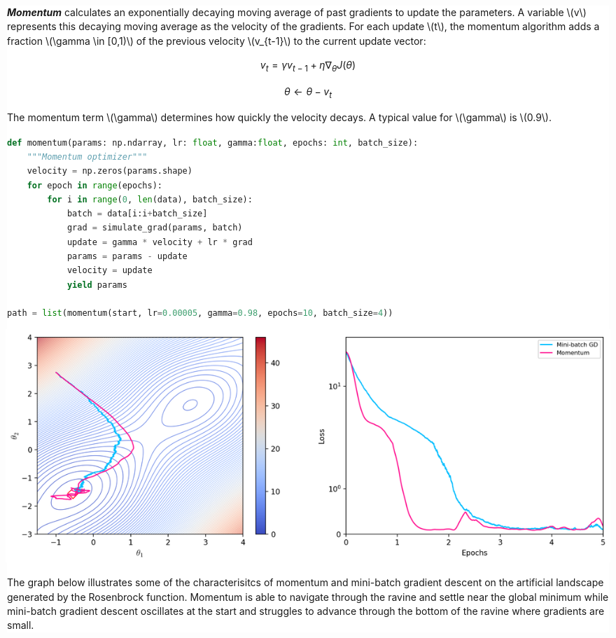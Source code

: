 ***Momentum*** calculates an exponentially decaying moving average of past gradients to update the parameters. A variable \\(v\\) represents this decaying moving average as the velocity of the gradients. For each update \\(t\\), the momentum algorithm adds a fraction \\(\gamma \in [0,1)\\) of the previous velocity \\(v_{t-1}\\) to the current update vector:

$$v_t = \gamma v_{t-1} + \eta\nabla_{\theta}J(\theta)$$

$$\theta \leftarrow \theta - v_t$$

The momentum term \\(\gamma\\) determines how quickly the velocity decays. A typical value for \\(\gamma\\) is \\(0.9\\).

```python
def momentum(params: np.ndarray, lr: float, gamma:float, epochs: int, batch_size):
    """Momentum optimizer"""
    velocity = np.zeros(params.shape)
    for epoch in range(epochs):
        for i in range(0, len(data), batch_size):
            batch = data[i:i+batch_size]
            grad = simulate_grad(params, batch)
            update = gamma * velocity + lr * grad
            params = params - update
            velocity = update
            yield params

path = list(momentum(start, lr=0.00005, gamma=0.98, epochs=10, batch_size=4))
```

<div align="center">
<div style="width: 130%;max-width: 90vw;transform: translateX(-50%);margin-left: 50%;">
<img src="/assets/images/mccormick_momentum.png" alt="Momentum optimizer"/>
</div>
</div>

The graph below illustrates some of the characterisitcs of momentum and mini-batch gradient descent on the artificial landscape generated by the Rosenbrock function. Momentum is able to navigate through the ravine and settle near the global minimum while mini-batch gradient descent oscillates at the start and struggles to advance through the bottom of the ravine where gradients are small.
